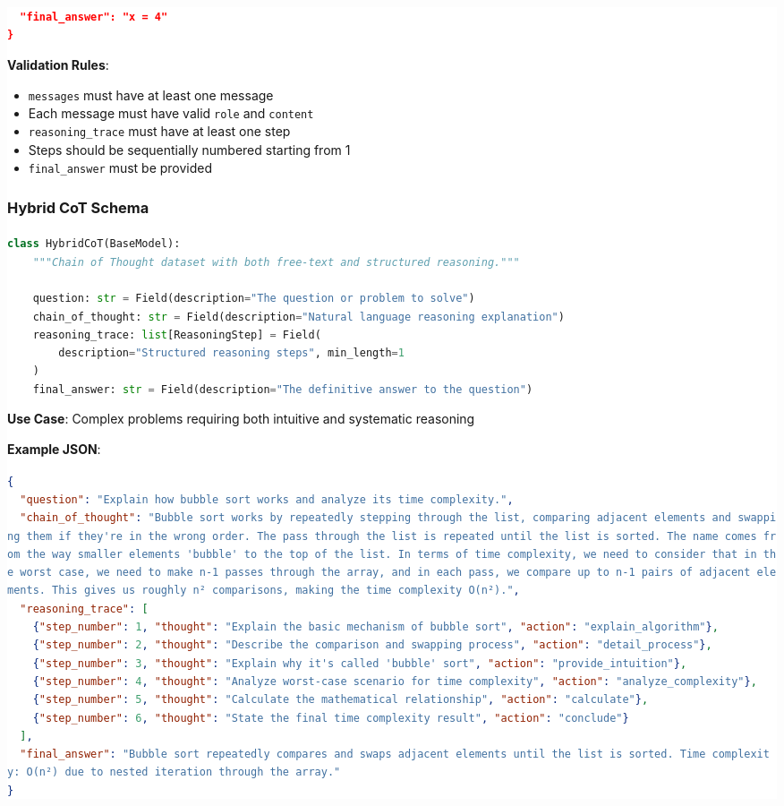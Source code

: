 ```json
  "final_answer": "x = 4"
}
```

**Validation Rules**:
- `messages` must have at least one message
- Each message must have valid `role` and `content`
- `reasoning_trace` must have at least one step
- Steps should be sequentially numbered starting from 1
- `final_answer` must be provided

### Hybrid CoT Schema

```python
class HybridCoT(BaseModel):
    """Chain of Thought dataset with both free-text and structured reasoning."""

    question: str = Field(description="The question or problem to solve")
    chain_of_thought: str = Field(description="Natural language reasoning explanation")
    reasoning_trace: list[ReasoningStep] = Field(
        description="Structured reasoning steps", min_length=1
    )
    final_answer: str = Field(description="The definitive answer to the question")
```

**Use Case**: Complex problems requiring both intuitive and systematic reasoning

**Example JSON**:
```json
{
  "question": "Explain how bubble sort works and analyze its time complexity.",
  "chain_of_thought": "Bubble sort works by repeatedly stepping through the list, comparing adjacent elements and swapping them if they're in the wrong order. The pass through the list is repeated until the list is sorted. The name comes from the way smaller elements 'bubble' to the top of the list. In terms of time complexity, we need to consider that in the worst case, we need to make n-1 passes through the array, and in each pass, we compare up to n-1 pairs of adjacent elements. This gives us roughly n² comparisons, making the time complexity O(n²).",
  "reasoning_trace": [
    {"step_number": 1, "thought": "Explain the basic mechanism of bubble sort", "action": "explain_algorithm"},
    {"step_number": 2, "thought": "Describe the comparison and swapping process", "action": "detail_process"},
    {"step_number": 3, "thought": "Explain why it's called 'bubble' sort", "action": "provide_intuition"},
    {"step_number": 4, "thought": "Analyze worst-case scenario for time complexity", "action": "analyze_complexity"},
    {"step_number": 5, "thought": "Calculate the mathematical relationship", "action": "calculate"},
    {"step_number": 6, "thought": "State the final time complexity result", "action": "conclude"}
  ],
  "final_answer": "Bubble sort repeatedly compares and swaps adjacent elements until the list is sorted. Time complexity: O(n²) due to nested iteration through the array."
}
```
